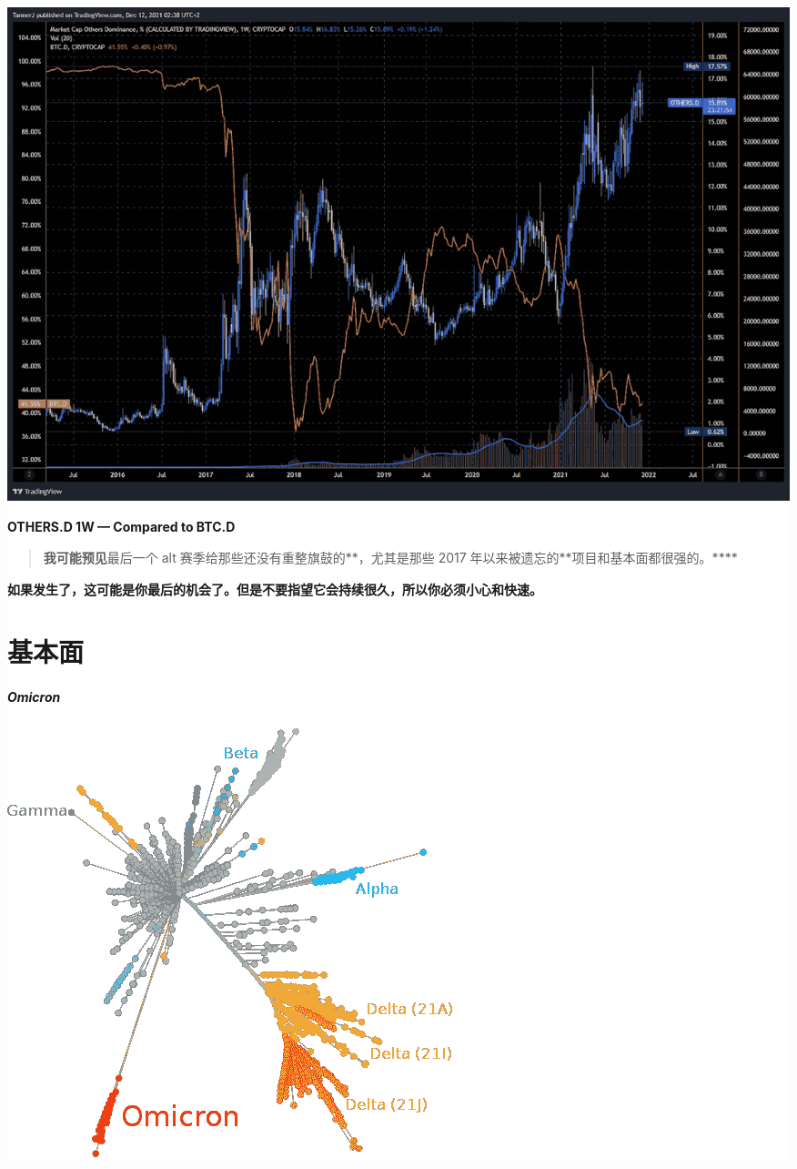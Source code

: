 **![](img/a9195d430fb8395ba3f7fd729ed945d4.png)**

**OTHERS.D 1W — Compared to BTC.D**

> **我可能预见**最后一个 alt 赛季给那些还没有重整旗鼓的**，尤其是那些 2017 年以来被遗忘的**项目和基本面都很强的。****

**如果发生了，这可能是你最后的机会了。但是不要指望它会持续很久，所以你必须小心和快速。**

# **基本面**

*****Omicron*****

**![](img/b6e2f0fc2fb501f7b99319a11497d9b4.png)**